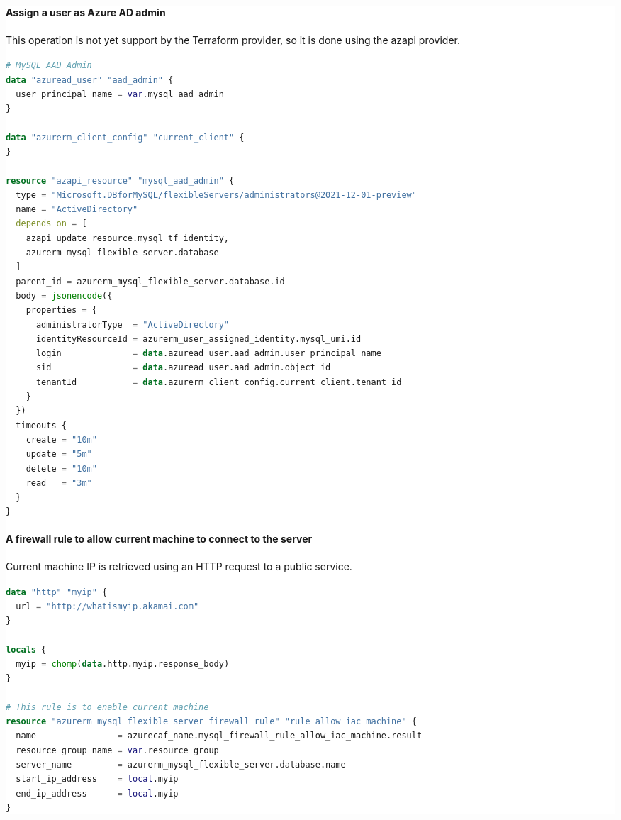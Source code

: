 #### Assign a user as Azure AD admin

This operation is not yet support by the Terraform provider, so it is done using the [azapi](https://registry.terraform.io/providers/azure/azapi/latest/docs) provider.

```terraform
# MySQL AAD Admin
data "azuread_user" "aad_admin" {
  user_principal_name = var.mysql_aad_admin
}

data "azurerm_client_config" "current_client" {
}

resource "azapi_resource" "mysql_aad_admin" {
  type = "Microsoft.DBforMySQL/flexibleServers/administrators@2021-12-01-preview"
  name = "ActiveDirectory"
  depends_on = [
    azapi_update_resource.mysql_tf_identity,
    azurerm_mysql_flexible_server.database
  ]
  parent_id = azurerm_mysql_flexible_server.database.id
  body = jsonencode({
    properties = {
      administratorType  = "ActiveDirectory"
      identityResourceId = azurerm_user_assigned_identity.mysql_umi.id
      login              = data.azuread_user.aad_admin.user_principal_name
      sid                = data.azuread_user.aad_admin.object_id
      tenantId           = data.azurerm_client_config.current_client.tenant_id
    }
  })
  timeouts {
    create = "10m"
    update = "5m"
    delete = "10m"
    read   = "3m"
  }
}
```

#### A firewall rule to allow current machine to connect to the server

Current machine IP is retrieved using an HTTP request to a public service.

```terraform
data "http" "myip" {
  url = "http://whatismyip.akamai.com"
}

locals {
  myip = chomp(data.http.myip.response_body)
}

# This rule is to enable current machine
resource "azurerm_mysql_flexible_server_firewall_rule" "rule_allow_iac_machine" {
  name                = azurecaf_name.mysql_firewall_rule_allow_iac_machine.result
  resource_group_name = var.resource_group
  server_name         = azurerm_mysql_flexible_server.database.name
  start_ip_address    = local.myip
  end_ip_address      = local.myip
}
```
